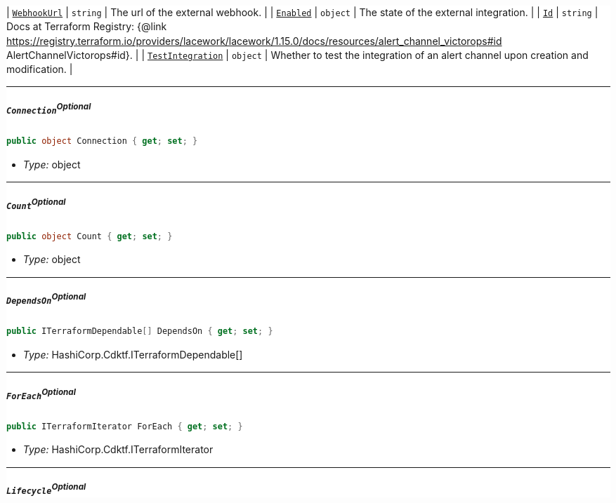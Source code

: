 | <code><a href="#rhizo-co-terraform-provider-lacework.alertChannelVictorops.AlertChannelVictoropsConfig.property.webhookUrl">WebhookUrl</a></code> | <code>string</code> | The url of the external webhook. |
| <code><a href="#rhizo-co-terraform-provider-lacework.alertChannelVictorops.AlertChannelVictoropsConfig.property.enabled">Enabled</a></code> | <code>object</code> | The state of the external integration. |
| <code><a href="#rhizo-co-terraform-provider-lacework.alertChannelVictorops.AlertChannelVictoropsConfig.property.id">Id</a></code> | <code>string</code> | Docs at Terraform Registry: {@link https://registry.terraform.io/providers/lacework/lacework/1.15.0/docs/resources/alert_channel_victorops#id AlertChannelVictorops#id}. |
| <code><a href="#rhizo-co-terraform-provider-lacework.alertChannelVictorops.AlertChannelVictoropsConfig.property.testIntegration">TestIntegration</a></code> | <code>object</code> | Whether to test the integration of an alert channel upon creation and modification. |

---

##### `Connection`<sup>Optional</sup> <a name="Connection" id="rhizo-co-terraform-provider-lacework.alertChannelVictorops.AlertChannelVictoropsConfig.property.connection"></a>

```csharp
public object Connection { get; set; }
```

- *Type:* object

---

##### `Count`<sup>Optional</sup> <a name="Count" id="rhizo-co-terraform-provider-lacework.alertChannelVictorops.AlertChannelVictoropsConfig.property.count"></a>

```csharp
public object Count { get; set; }
```

- *Type:* object

---

##### `DependsOn`<sup>Optional</sup> <a name="DependsOn" id="rhizo-co-terraform-provider-lacework.alertChannelVictorops.AlertChannelVictoropsConfig.property.dependsOn"></a>

```csharp
public ITerraformDependable[] DependsOn { get; set; }
```

- *Type:* HashiCorp.Cdktf.ITerraformDependable[]

---

##### `ForEach`<sup>Optional</sup> <a name="ForEach" id="rhizo-co-terraform-provider-lacework.alertChannelVictorops.AlertChannelVictoropsConfig.property.forEach"></a>

```csharp
public ITerraformIterator ForEach { get; set; }
```

- *Type:* HashiCorp.Cdktf.ITerraformIterator

---

##### `Lifecycle`<sup>Optional</sup> <a name="Lifecycle" id="rhizo-co-terraform-provider-lacework.alertChannelVictorops.AlertChannelVictoropsConfig.property.lifecycle"></a>
